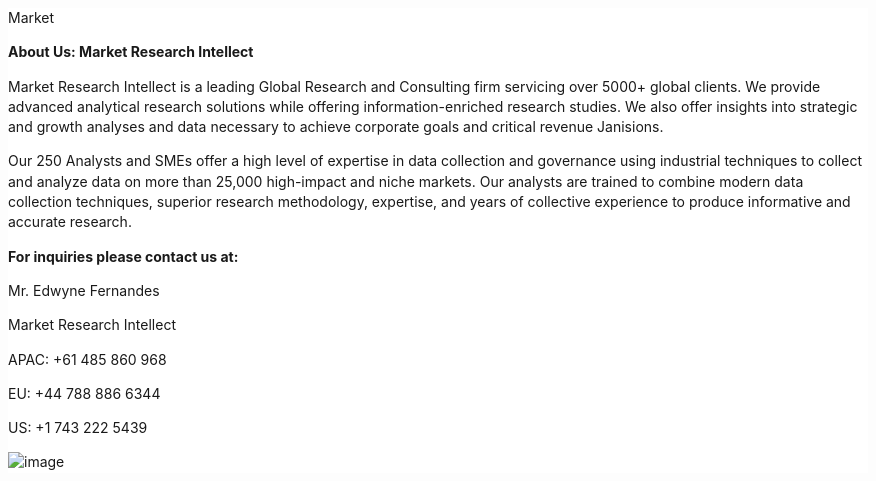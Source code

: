 Market</a></span></p><p><strong><span class="font-[700]">About Us: Market Research Intellect</span></strong></p><p><span class="">Market Research Intellect is a leading Global Research and Consulting firm servicing over 5000+ global clients. We provide advanced analytical research solutions while offering information-enriched research studies.&nbsp;</span>We also offer insights into strategic and growth analyses and data necessary to achieve corporate goals and critical revenue Janisions.</p><p><span class="">Our 250 Analysts and SMEs offer a high level of expertise in data collection and governance using industrial techniques to collect and analyze data on more than 25,000 high-impact and niche markets. Our analysts are trained to combine modern data collection techniques, superior research methodology, expertise, and years of collective experience to produce informative and accurate research.</span></p><p><strong>For inquiries please contact us at:</strong></p><p>Mr. Edwyne Fernandes</p><p>Market Research Intellect</p><p>APAC: +61 485 860 968</p><p>EU: +44 788 886 6344</p><p>US: +1 743 222 5439</p>
![image](https://github.com/user-attachments/assets/c0566de7-8e6b-47f3-a610-bf406cf61cc6)
